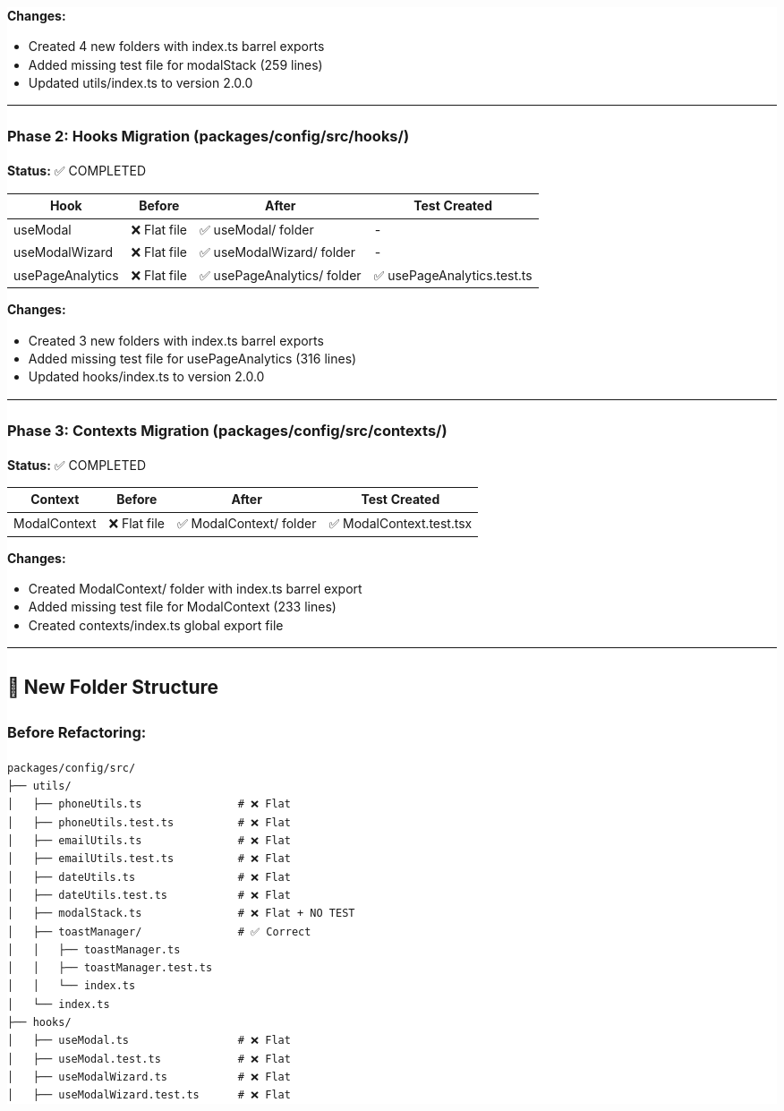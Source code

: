 **Changes:**
- Created 4 new folders with index.ts barrel exports
- Added missing test file for modalStack (259 lines)
- Updated utils/index.ts to version 2.0.0

---

### Phase 2: Hooks Migration (packages/config/src/hooks/)

**Status:** ✅ COMPLETED

| Hook | Before | After | Test Created |
|------|--------|-------|--------------|
| useModal | ❌ Flat file | ✅ useModal/ folder | - |
| useModalWizard | ❌ Flat file | ✅ useModalWizard/ folder | - |
| usePageAnalytics | ❌ Flat file | ✅ usePageAnalytics/ folder | ✅ usePageAnalytics.test.ts |

**Changes:**
- Created 3 new folders with index.ts barrel exports
- Added missing test file for usePageAnalytics (316 lines)
- Updated hooks/index.ts to version 2.0.0

---

### Phase 3: Contexts Migration (packages/config/src/contexts/)

**Status:** ✅ COMPLETED

| Context | Before | After | Test Created |
|---------|--------|-------|--------------|
| ModalContext | ❌ Flat file | ✅ ModalContext/ folder | ✅ ModalContext.test.tsx |

**Changes:**
- Created ModalContext/ folder with index.ts barrel export
- Added missing test file for ModalContext (233 lines)
- Created contexts/index.ts global export file

---

## 📂 New Folder Structure

### **Before Refactoring:**

```
packages/config/src/
├── utils/
│   ├── phoneUtils.ts               # ❌ Flat
│   ├── phoneUtils.test.ts          # ❌ Flat
│   ├── emailUtils.ts               # ❌ Flat
│   ├── emailUtils.test.ts          # ❌ Flat
│   ├── dateUtils.ts                # ❌ Flat
│   ├── dateUtils.test.ts           # ❌ Flat
│   ├── modalStack.ts               # ❌ Flat + NO TEST
│   ├── toastManager/               # ✅ Correct
│   │   ├── toastManager.ts
│   │   ├── toastManager.test.ts
│   │   └── index.ts
│   └── index.ts
├── hooks/
│   ├── useModal.ts                 # ❌ Flat
│   ├── useModal.test.ts            # ❌ Flat
│   ├── useModalWizard.ts           # ❌ Flat
│   ├── useModalWizard.test.ts      # ❌ Flat
```